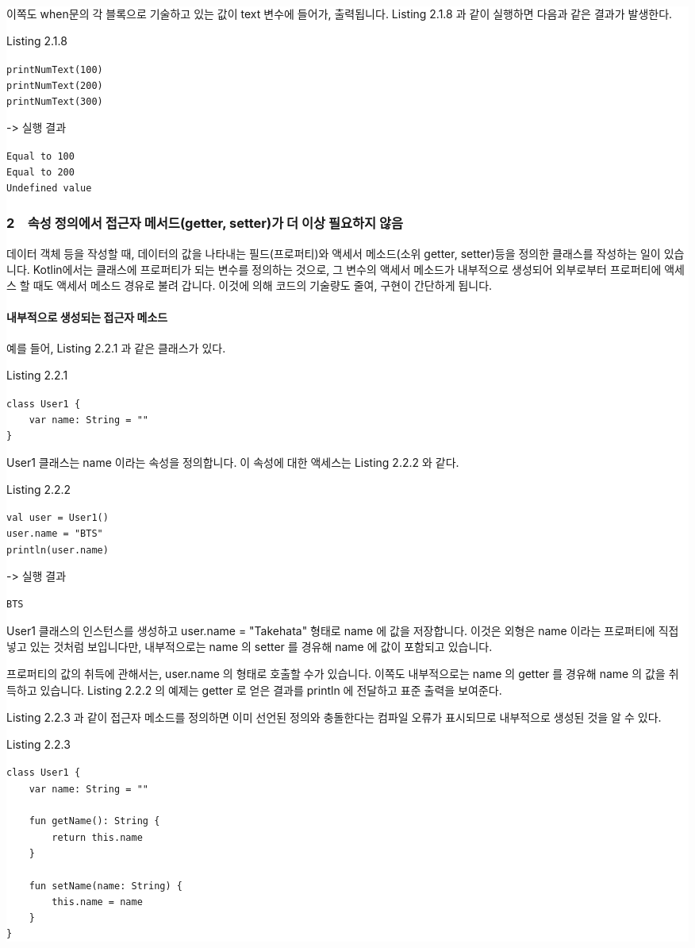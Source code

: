 이쪽도 when문의 각 블록으로 기술하고 있는 값이 text 변수에 들어가, 출력됩니다. Listing 2.1.8 과 같이 실행하면 다음과 같은 결과가 발생한다.

Listing 2.1.8
```
printNumText(100)
printNumText(200)
printNumText(300)
```

-> 실행 결과
```
Equal to 100
Equal to 200
Undefined value
```

### 2　속성 정의에서 접근자 메서드(getter, setter)가 더 이상 필요하지 않음

데이터 객체 등을 작성할 때, 데이터의 값을 나타내는 필드(프로퍼티)와 액세서 메소드(소위 getter, setter)등을 정의한 클래스를 작성하는 일이 있습니다. Kotlin에서는 클래스에 프로퍼티가 되는 변수를 정의하는 것으로, 그 변수의 액세서 메소드가 내부적으로 생성되어 외부로부터 프로퍼티에 액세스 할 때도 액세서 메소드 경유로 불려 갑니다. 이것에 의해 코드의 기술량도 줄여, 구현이 간단하게 됩니다.

#### 내부적으로 생성되는 접근자 메소드

예를 들어, Listing 2.2.1 과 같은 클래스가 있다.

Listing 2.2.1
```
class User1 {
    var name: String = ""
}
```

User1 클래스는 name 이라는 속성을 정의합니다. 이 속성에 대한 액세스는 Listing 2.2.2 와 같다.

Listing 2.2.2
```
val user = User1()
user.name = "BTS"
println(user.name)
```

-> 실행 결과
```
BTS
```

User1 클래스의 인스턴스를 생성하고 user.name = "Takehata" 형태로 name 에 값을 저장합니다. 이것은 외형은 name 이라는 프로퍼티에 직접 넣고 있는 것처럼 보입니다만, 내부적으로는 name 의 setter 를 경유해 name 에 값이 포함되고 있습니다.

프로퍼티의 값의 취득에 관해서는, user.name 의 형태로 호출할 수가 있습니다. 이쪽도 내부적으로는 name 의 getter 를 경유해 name 의 값을 취득하고 있습니다. Listing 2.2.2 의 예제는 getter 로 얻은 결과를 println 에 전달하고 표준 출력을 보여준다.

Listing 2.2.3 과 같이 접근자 메소드를 정의하면 이미 선언된 정의와 충돌한다는 컴파일 오류가 표시되므로 내부적으로 생성된 것을 알 수 있다.

Listing 2.2.3
```
class User1 {
    var name: String = ""

    fun getName(): String {
        return this.name
    }

    fun setName(name: String) {
        this.name = name
    }
}
```
